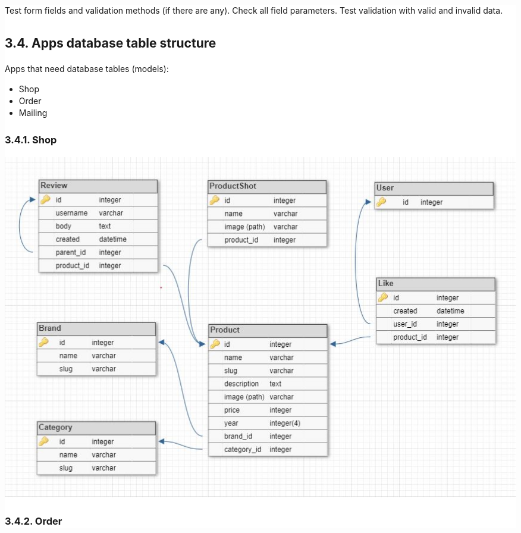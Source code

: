 Test form fields and validation methods (if there are any). Check all field parameters. Test validation with valid and invalid data.

## 3.4. Apps database table structure

Apps that need database tables (models):

-   Shop
-   Order
-   Mailing

### 3.4.1. Shop

<img title="Shop DB" alt="Shop app db table structure image" width="100%" src="./md_images/apps_db/shop.jpg">

### 3.4.2. Order
